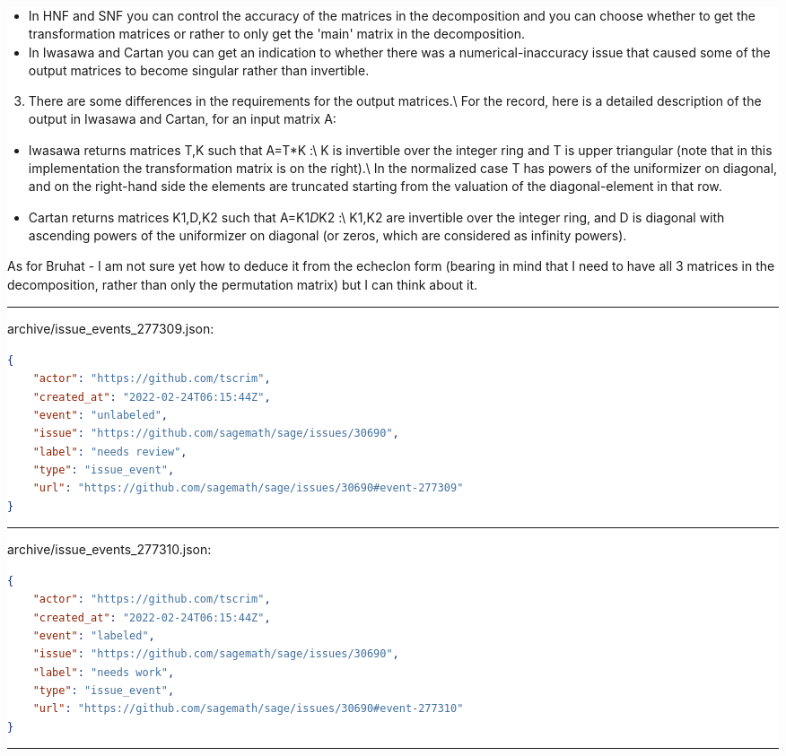 * In HNF and SNF you can control the accuracy of the matrices in the decomposition and you can choose whether to get the transformation matrices or rather to only get the 'main' matrix in the decomposition.
* In Iwasawa and Cartan you can get an indication to whether there was a numerical-inaccuracy issue that caused some of the output matrices to become singular rather than invertible.

3. There are some differences in the requirements for the output matrices.\\ For the record, here is a detailed description of the output in Iwasawa and Cartan, for an input matrix A:
- Iwasawa returns matrices T,K such that A=T*K :\\ K is invertible over the integer ring and T is upper triangular (note that in this implementation the transformation matrix is on the right).\\ In the normalized case T has powers of the uniformizer on diagonal, and on the right-hand side the elements are truncated starting from the valuation of the diagonal-element in that row.

- Cartan returns matrices K1,D,K2 such that A=K1*D*K2 :\\ K1,K2 are invertible over the integer ring, and D is diagonal with ascending powers of the uniformizer on diagonal (or zeros, which are considered as infinity powers).

As for Bruhat - I am not sure yet how to deduce it from the echeclon form (bearing in mind that I need to have all 3 matrices in the decomposition, rather than only the permutation matrix) but I can think about it.



---

archive/issue_events_277309.json:
```json
{
    "actor": "https://github.com/tscrim",
    "created_at": "2022-02-24T06:15:44Z",
    "event": "unlabeled",
    "issue": "https://github.com/sagemath/sage/issues/30690",
    "label": "needs review",
    "type": "issue_event",
    "url": "https://github.com/sagemath/sage/issues/30690#event-277309"
}
```



---

archive/issue_events_277310.json:
```json
{
    "actor": "https://github.com/tscrim",
    "created_at": "2022-02-24T06:15:44Z",
    "event": "labeled",
    "issue": "https://github.com/sagemath/sage/issues/30690",
    "label": "needs work",
    "type": "issue_event",
    "url": "https://github.com/sagemath/sage/issues/30690#event-277310"
}
```



---
